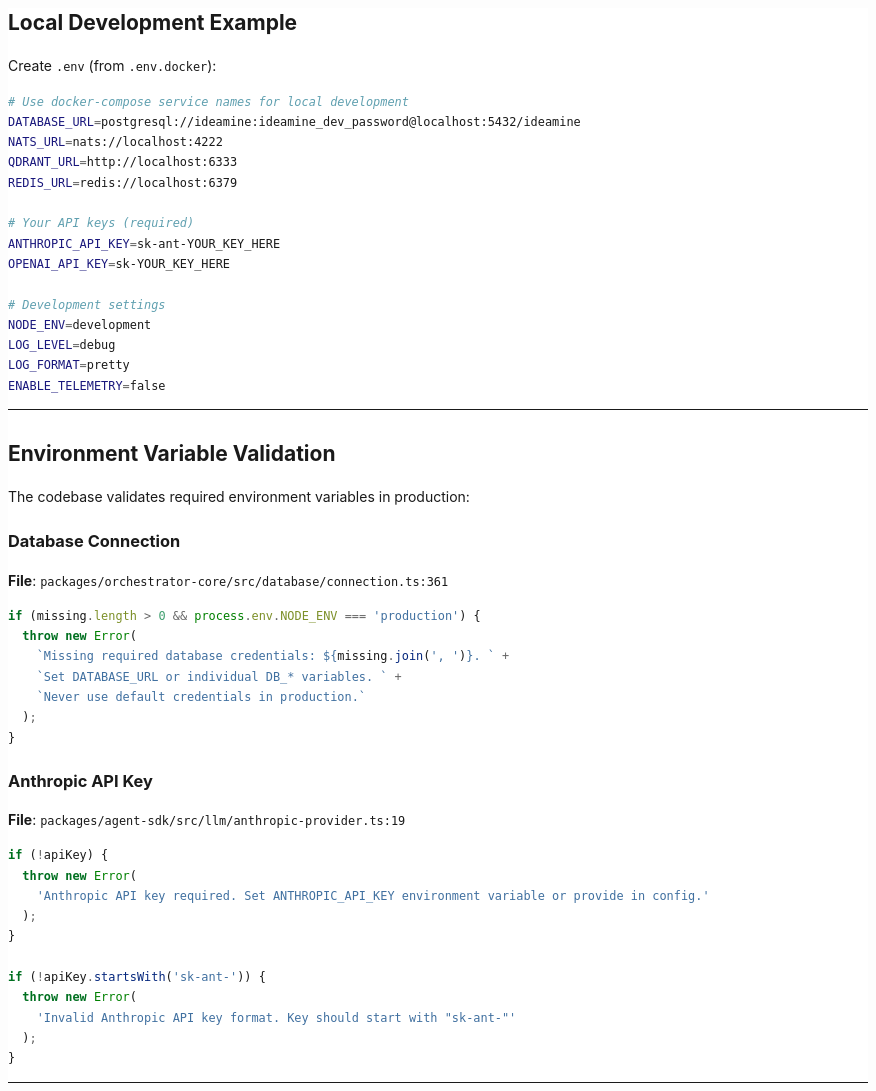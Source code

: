 
## Local Development Example

Create `.env` (from `.env.docker`):

```bash
# Use docker-compose service names for local development
DATABASE_URL=postgresql://ideamine:ideamine_dev_password@localhost:5432/ideamine
NATS_URL=nats://localhost:4222
QDRANT_URL=http://localhost:6333
REDIS_URL=redis://localhost:6379

# Your API keys (required)
ANTHROPIC_API_KEY=sk-ant-YOUR_KEY_HERE
OPENAI_API_KEY=sk-YOUR_KEY_HERE

# Development settings
NODE_ENV=development
LOG_LEVEL=debug
LOG_FORMAT=pretty
ENABLE_TELEMETRY=false
```

---

## Environment Variable Validation

The codebase validates required environment variables in production:

### Database Connection

**File**: `packages/orchestrator-core/src/database/connection.ts:361`

```typescript
if (missing.length > 0 && process.env.NODE_ENV === 'production') {
  throw new Error(
    `Missing required database credentials: ${missing.join(', ')}. ` +
    `Set DATABASE_URL or individual DB_* variables. ` +
    `Never use default credentials in production.`
  );
}
```

### Anthropic API Key

**File**: `packages/agent-sdk/src/llm/anthropic-provider.ts:19`

```typescript
if (!apiKey) {
  throw new Error(
    'Anthropic API key required. Set ANTHROPIC_API_KEY environment variable or provide in config.'
  );
}

if (!apiKey.startsWith('sk-ant-')) {
  throw new Error(
    'Invalid Anthropic API key format. Key should start with "sk-ant-"'
  );
}
```

---